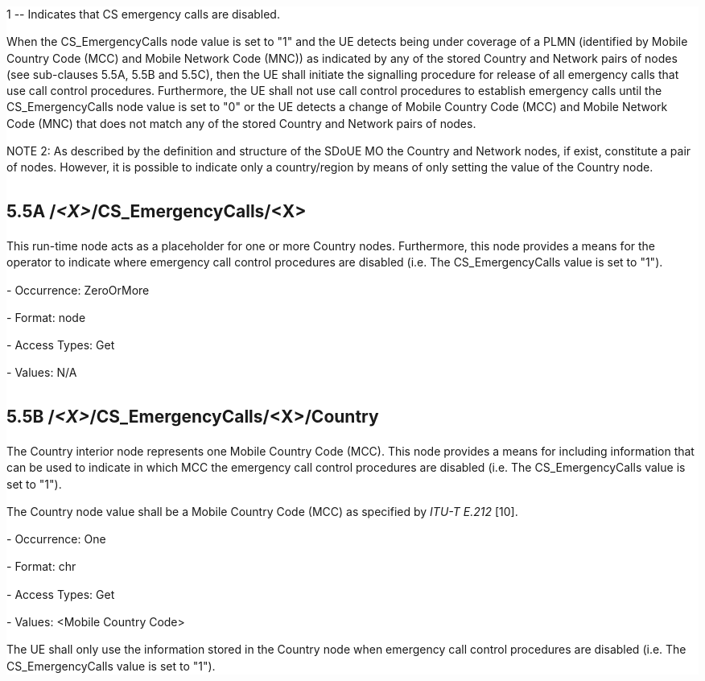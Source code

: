 1 -- Indicates that CS emergency calls are disabled.

When the CS\_EmergencyCalls node value is set to \"1\" and the UE
detects being under coverage of a PLMN (identified by Mobile Country
Code (MCC) and Mobile Network Code (MNC)) as indicated by any of the
stored Country and Network pairs of nodes (see sub-clauses 5.5A, 5.5B
and 5.5C), then the UE shall initiate the signalling procedure for
release of all emergency calls that use call control procedures.
Furthermore, the UE shall not use call control procedures to establish
emergency calls until the CS\_EmergencyCalls node value is set to \"0\"
or the UE detects a change of Mobile Country Code (MCC) and Mobile
Network Code (MNC) that does not match any of the stored Country and
Network pairs of nodes.

NOTE 2: As described by the definition and structure of the SDoUE MO the
Country and Network nodes, if exist, constitute a pair of nodes.
However, it is possible to indicate only a country/region by means of
only setting the value of the Country node.

5.5A /*\<X\>*/CS\_EmergencyCalls/\<X\>
--------------------------------------

This run-time node acts as a placeholder for one or more Country nodes.
Furthermore, this node provides a means for the operator to indicate
where emergency call control procedures are disabled (i.e. The
CS\_EmergencyCalls value is set to \"1\").

\- Occurrence: ZeroOrMore

\- Format: node

\- Access Types: Get

\- Values: N/A

5.5B /*\<X\>*/CS\_EmergencyCalls/\<X\>/Country
----------------------------------------------

The Country interior node represents one Mobile Country Code (MCC). This
node provides a means for including information that can be used to
indicate in which MCC the emergency call control procedures are disabled
(i.e. The CS\_EmergencyCalls value is set to \"1\").

The Country node value shall be a Mobile Country Code (MCC) as specified
by *ITU-T* *E.212* \[10\].

\- Occurrence: One

\- Format: chr

\- Access Types: Get

\- Values: \<Mobile Country Code\>

The UE shall only use the information stored in the Country node when
emergency call control procedures are disabled (i.e. The
CS\_EmergencyCalls value is set to \"1\").

